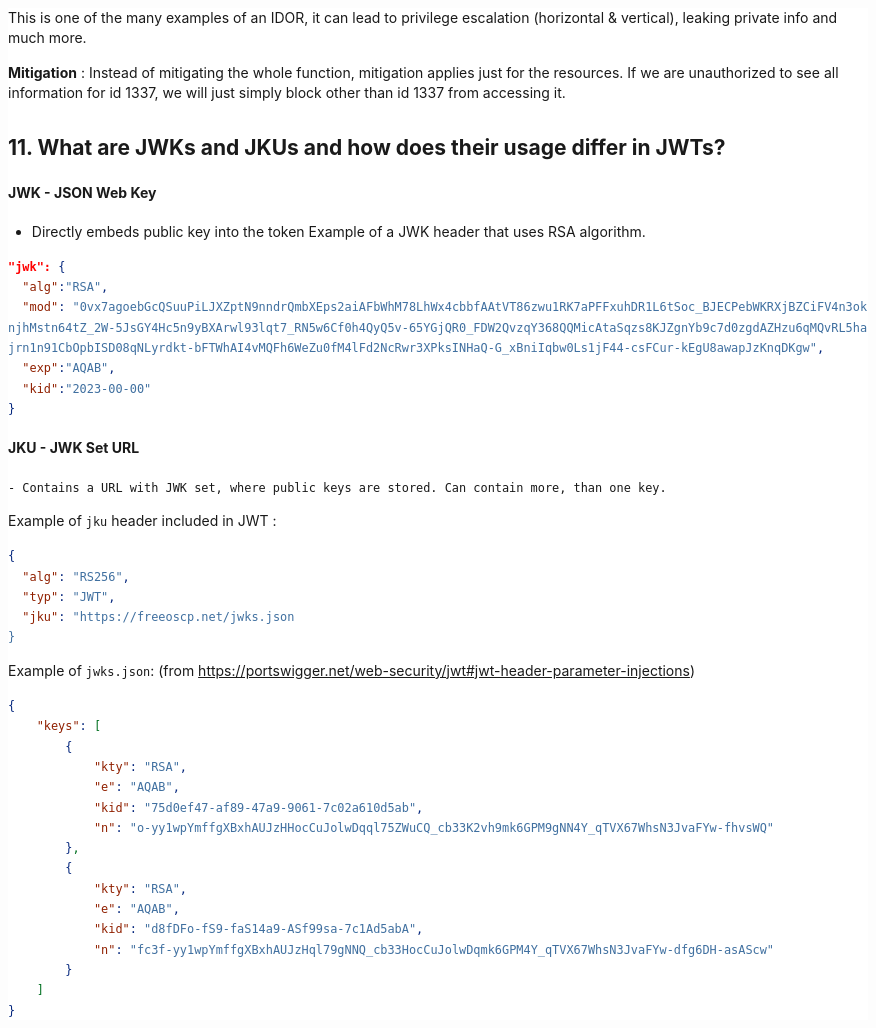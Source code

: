 
This is one of the many examples of an IDOR, it can lead to privilege escalation (horizontal & vertical), leaking private info and much more.

**Mitigation** :
Instead of mitigating the whole function, mitigation applies just for the resources. If we are unauthorized to see all information for id 1337, we will just simply block other than id 1337 from accessing it. 


## 11. What are JWKs and JKUs and how does their usage differ in JWTs?

#### JWK - JSON Web Key
- Directly embeds public key into the token
Example of a JWK header that uses RSA algorithm. 
```json
"jwk": {
  "alg":"RSA",
  "mod": "0vx7agoebGcQSuuPiLJXZptN9nndrQmbXEps2aiAFbWhM78LhWx4cbbfAAtVT86zwu1RK7aPFFxuhDR1L6tSoc_BJECPebWKRXjBZCiFV4n3oknjhMstn64tZ_2W-5JsGY4Hc5n9yBXArwl93lqt7_RN5w6Cf0h4QyQ5v-65YGjQR0_FDW2QvzqY368QQMicAtaSqzs8KJZgnYb9c7d0zgdAZHzu6qMQvRL5hajrn1n91CbOpbISD08qNLyrdkt-bFTWhAI4vMQFh6WeZu0fM4lFd2NcRwr3XPksINHaQ-G_xBniIqbw0Ls1jF44-csFCur-kEgU8awapJzKnqDKgw",
  "exp":"AQAB",
  "kid":"2023-00-00"
}
```

#### JKU - JWK Set URL
	- Contains a URL with JWK set, where public keys are stored. Can contain more, than one key.

Example of  `jku` header included in JWT :
```json
{
  "alg": "RS256",
  "typ": "JWT",
  "jku": "https://freeoscp.net/jwks.json
}

```

Example of `jwks.json`: (from https://portswigger.net/web-security/jwt#jwt-header-parameter-injections)

```json
{
    "keys": [
        {
            "kty": "RSA",
            "e": "AQAB",
            "kid": "75d0ef47-af89-47a9-9061-7c02a610d5ab",
            "n": "o-yy1wpYmffgXBxhAUJzHHocCuJolwDqql75ZWuCQ_cb33K2vh9mk6GPM9gNN4Y_qTVX67WhsN3JvaFYw-fhvsWQ"
        },
        {
            "kty": "RSA",
            "e": "AQAB",
            "kid": "d8fDFo-fS9-faS14a9-ASf99sa-7c1Ad5abA",
            "n": "fc3f-yy1wpYmffgXBxhAUJzHql79gNNQ_cb33HocCuJolwDqmk6GPM4Y_qTVX67WhsN3JvaFYw-dfg6DH-asAScw"
        }
    ]
}

```
